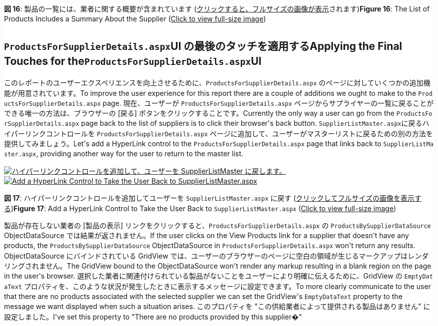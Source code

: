 <span data-ttu-id="22c7d-206">**図 16**: 製品の一覧には、業者に関する概要が含まれています ([クリックすると、フルサイズの画像が表示](master-detail-filtering-across-two-pages-cs/_static/image46.png)されます)</span><span class="sxs-lookup"><span data-stu-id="22c7d-206">**Figure 16**: The List of Products Includes a Summary About the Supplier ([Click to view full-size image](master-detail-filtering-across-two-pages-cs/_static/image46.png))</span></span>

## <a name="applying-the-final-touches-for-theproductsforsupplierdetailsaspxui"></a><span data-ttu-id="22c7d-207">`ProductsForSupplierDetails.aspx`UI の最後のタッチを適用する</span><span class="sxs-lookup"><span data-stu-id="22c7d-207">Applying the Final Touches for the`ProductsForSupplierDetails.aspx`UI</span></span>

<span data-ttu-id="22c7d-208">このレポートのユーザーエクスペリエンスを向上させるために、`ProductsForSupplierDetails.aspx` のページに対していくつかの追加機能が用意されています。</span><span class="sxs-lookup"><span data-stu-id="22c7d-208">To improve the user experience for this report there are a couple of additions we ought to make to the `ProductsForSupplierDetails.aspx` page.</span></span> <span data-ttu-id="22c7d-209">現在、ユーザーが `ProductsForSupplierDetails.aspx` ページからサプライヤーの一覧に戻ることができる唯一の方法は、ブラウザーの [戻る] ボタンをクリックすることです。</span><span class="sxs-lookup"><span data-stu-id="22c7d-209">Currently the only way a user can go from the `ProductsForSupplierDetails.aspx` page back to the list of suppliers is to click their browser's back button.</span></span> <span data-ttu-id="22c7d-210">`SupplierListMaster.aspx`に戻るハイパーリンクコントロールを `ProductsForSupplierDetails.aspx` ページに追加して、ユーザーがマスターリストに戻るための別の方法を提供してみましょう。</span><span class="sxs-lookup"><span data-stu-id="22c7d-210">Let's add a HyperLink control to the `ProductsForSupplierDetails.aspx` page that links back to `SupplierListMaster.aspx`, providing another way for the user to return to the master list.</span></span>

<span data-ttu-id="22c7d-211">[![ハイパーリンクコントロールを追加して、ユーザーを SupplierListMaster に戻します。](master-detail-filtering-across-two-pages-cs/_static/image48.png)](master-detail-filtering-across-two-pages-cs/_static/image47.png)</span><span class="sxs-lookup"><span data-stu-id="22c7d-211">[![Add a HyperLink Control to Take the User Back to SupplierListMaster.aspx](master-detail-filtering-across-two-pages-cs/_static/image48.png)](master-detail-filtering-across-two-pages-cs/_static/image47.png)</span></span>

<span data-ttu-id="22c7d-212">**図 17**: ハイパーリンクコントロールを追加してユーザーを `SupplierListMaster.aspx` に戻す ([クリックしてフルサイズの画像を表示する](master-detail-filtering-across-two-pages-cs/_static/image49.png))</span><span class="sxs-lookup"><span data-stu-id="22c7d-212">**Figure 17**: Add a HyperLink Control to Take the User Back to `SupplierListMaster.aspx` ([Click to view full-size image](master-detail-filtering-across-two-pages-cs/_static/image49.png))</span></span>

<span data-ttu-id="22c7d-213">製品が存在しない業者の [製品の表示] リンクをクリックすると、`ProductsForSupplierDetails.aspx` の `ProductsBySupplierDataSource` ObjectDataSource では結果が返されません。</span><span class="sxs-lookup"><span data-stu-id="22c7d-213">If the user clicks on the View Products link for a supplier that doesn't have any products, the `ProductsBySupplierDataSource` ObjectDataSource in `ProductsForSupplierDetails.aspx` won't return any results.</span></span> <span data-ttu-id="22c7d-214">ObjectDataSource にバインドされている GridView では、ユーザーのブラウザーのページに空白の領域が生じるマークアップはレンダリングされません。</span><span class="sxs-lookup"><span data-stu-id="22c7d-214">The GridView bound to the ObjectDataSource won't render any markup resulting in a blank region on the page in the user's browser.</span></span> <span data-ttu-id="22c7d-215">選択した業者に関連付けられている製品がないことをユーザーにより明確に伝えるために、GridView の `EmptyDataText` プロパティを、このような状況が発生したときに表示するメッセージに設定できます。</span><span class="sxs-lookup"><span data-stu-id="22c7d-215">To more clearly communicate to the user that there are no products associated with the selected supplier we can set the GridView's `EmptyDataText` property to the message we want displayed when such a situation arises.</span></span> <span data-ttu-id="22c7d-216">このプロパティを "この供給業者によって提供される製品はありません" に設定しました。</span><span class="sxs-lookup"><span data-stu-id="22c7d-216">I've set this property to "There are no products provided by this supplier�"</span></span>
